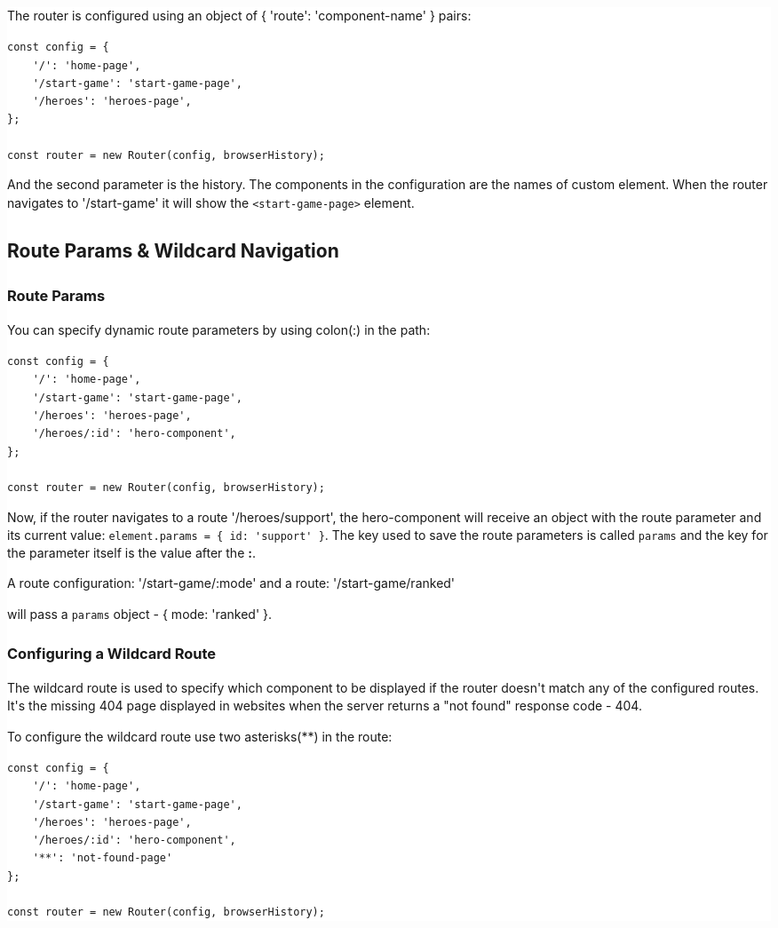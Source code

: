 The router is configured using an object of { 'route': 'component-name' } pairs:

~~~~{.js}
const config = {
    '/': 'home-page',
    '/start-game': 'start-game-page',
    '/heroes': 'heroes-page',
};

const router = new Router(config, browserHistory);
~~~~

And the second parameter is the history. The components in the configuration are
the names of custom element. When the router navigates to '/start-game' it will
show the `<start-game-page>` element.

## Route Params & Wildcard Navigation

### Route Params

You can specify dynamic route parameters by using colon(:) in the path:

~~~~{.js}
const config = {
    '/': 'home-page',
    '/start-game': 'start-game-page',
    '/heroes': 'heroes-page',
    '/heroes/:id': 'hero-component',
};

const router = new Router(config, browserHistory);
~~~~

Now, if the router navigates to a route '/heroes/support', the hero-component will
receive an object with the route parameter and its current value:
`element.params = { id: 'support' }`. The key used to save the route parameters is called `params` and the key for the parameter itself is the value after the **:**.

A route configuration:
'/start-game/:mode'
and a route:
'/start-game/ranked'

will pass a `params` object - { mode: 'ranked' }.

### Configuring a Wildcard Route

The wildcard route is used to specify which component to be displayed if the
router doesn't match any of the configured routes. It's the missing 404 page
displayed in websites when the server returns a "not found" response code - 404.

To configure the wildcard route use two asterisks(**) in the route:

~~~~{.js}
const config = {
    '/': 'home-page',
    '/start-game': 'start-game-page',
    '/heroes': 'heroes-page',
    '/heroes/:id': 'hero-component',
    '**': 'not-found-page'
};

const router = new Router(config, browserHistory);
~~~~
